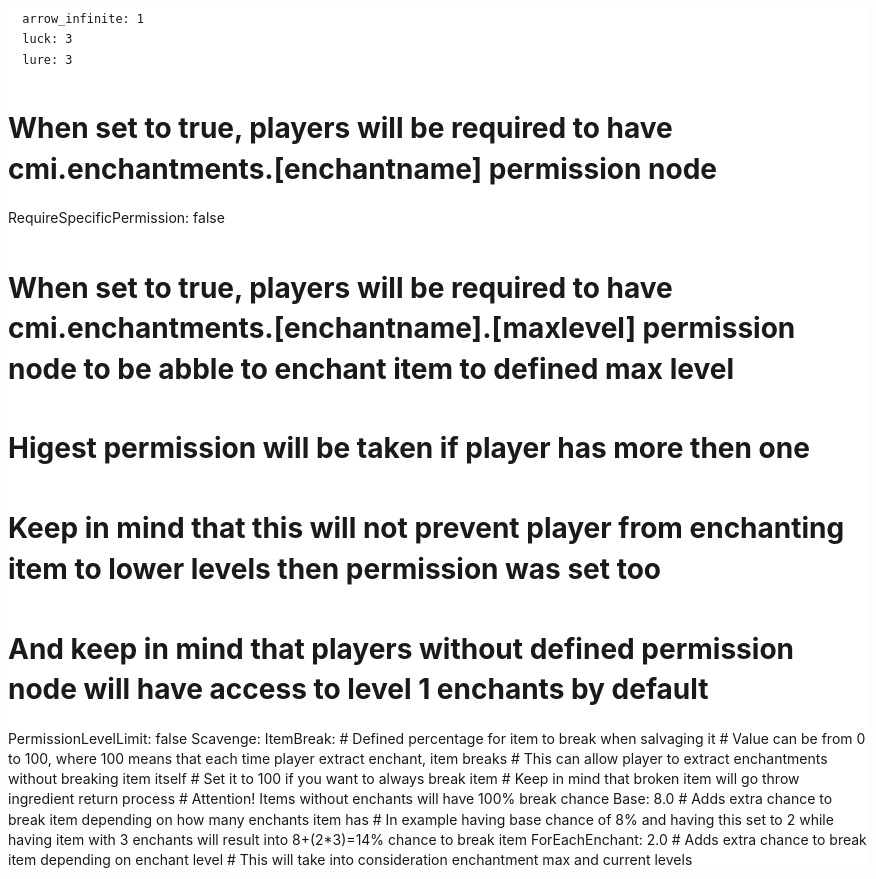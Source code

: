       arrow_infinite: 1
      luck: 3
      lure: 3
  # When set to true, players will be required to have cmi.enchantments.[enchantname] permission node
  RequireSpecificPermission: false
  # When set to true, players will be required to have cmi.enchantments.[enchantname].[maxlevel] permission node to be abble to enchant item to defined max level
  # Higest permission will be taken if player has more then one
  # Keep in mind that this will not prevent player from enchanting item to lower levels then permission was set too
  # And keep in mind that players without defined permission node will have access to level 1 enchants by default
  PermissionLevelLimit: false
Scavenge:
  ItemBreak:
    # Defined percentage for item to break when salvaging it
    # Value can be from 0 to 100, where 100 means that each time player extract enchant, item breaks
    # This can allow player to extract enchantments without breaking item itself
    # Set it to 100 if you want to always break item
    # Keep in mind that broken item will go throw ingredient return process
    # Attention! Items without enchants will have 100% break chance
    Base: 8.0
    # Adds extra chance to break item depending on how many enchants item has
    # In example having base chance of 8% and having this set to 2 while having item with 3 enchants will result into 8+(2*3)=14% chance to break item
    ForEachEnchant: 2.0
    # Adds extra chance to break item depending on enchant level
    # This will take into consideration enchantment max and current levels